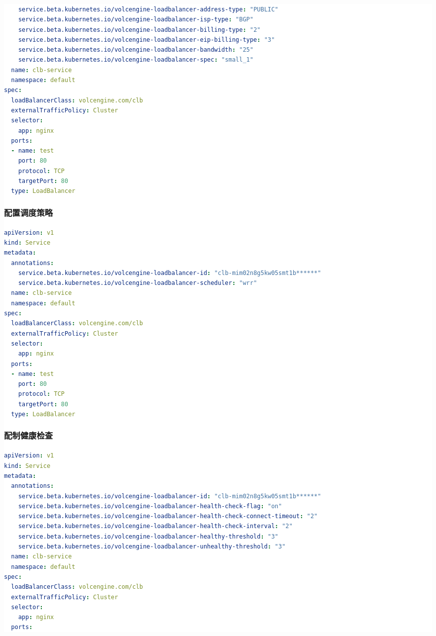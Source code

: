 ```yaml
    service.beta.kubernetes.io/volcengine-loadbalancer-address-type: "PUBLIC"
    service.beta.kubernetes.io/volcengine-loadbalancer-isp-type: "BGP"
    service.beta.kubernetes.io/volcengine-loadbalancer-billing-type: "2"
    service.beta.kubernetes.io/volcengine-loadbalancer-eip-billing-type: "3"
    service.beta.kubernetes.io/volcengine-loadbalancer-bandwidth: "25" 
    service.beta.kubernetes.io/volcengine-loadbalancer-spec: "small_1"
  name: clb-service
  namespace: default
spec:
  loadBalancerClass: volcengine.com/clb
  externalTrafficPolicy: Cluster
  selector:
    app: nginx
  ports:
  - name: test
    port: 80
    protocol: TCP
    targetPort: 80
  type: LoadBalancer
```
### 配置调度策略
```yaml
apiVersion: v1
kind: Service
metadata:
  annotations:
    service.beta.kubernetes.io/volcengine-loadbalancer-id: "clb-mim02n8g5kw05smt1b******"
    service.beta.kubernetes.io/volcengine-loadbalancer-scheduler: "wrr"
  name: clb-service
  namespace: default
spec:
  loadBalancerClass: volcengine.com/clb
  externalTrafficPolicy: Cluster
  selector:
    app: nginx
  ports:
  - name: test
    port: 80
    protocol: TCP
    targetPort: 80
  type: LoadBalancer
```
### 配制健康检查
```yaml
apiVersion: v1
kind: Service
metadata:
  annotations:
    service.beta.kubernetes.io/volcengine-loadbalancer-id: "clb-mim02n8g5kw05smt1b******"
    service.beta.kubernetes.io/volcengine-loadbalancer-health-check-flag: "on" 
    service.beta.kubernetes.io/volcengine-loadbalancer-health-check-connect-timeout: "2" 
    service.beta.kubernetes.io/volcengine-loadbalancer-health-check-interval: "2" 
    service.beta.kubernetes.io/volcengine-loadbalancer-healthy-threshold: "3" 
    service.beta.kubernetes.io/volcengine-loadbalancer-unhealthy-threshold: "3" 
  name: clb-service
  namespace: default
spec:
  loadBalancerClass: volcengine.com/clb
  externalTrafficPolicy: Cluster
  selector:
    app: nginx
  ports:
```